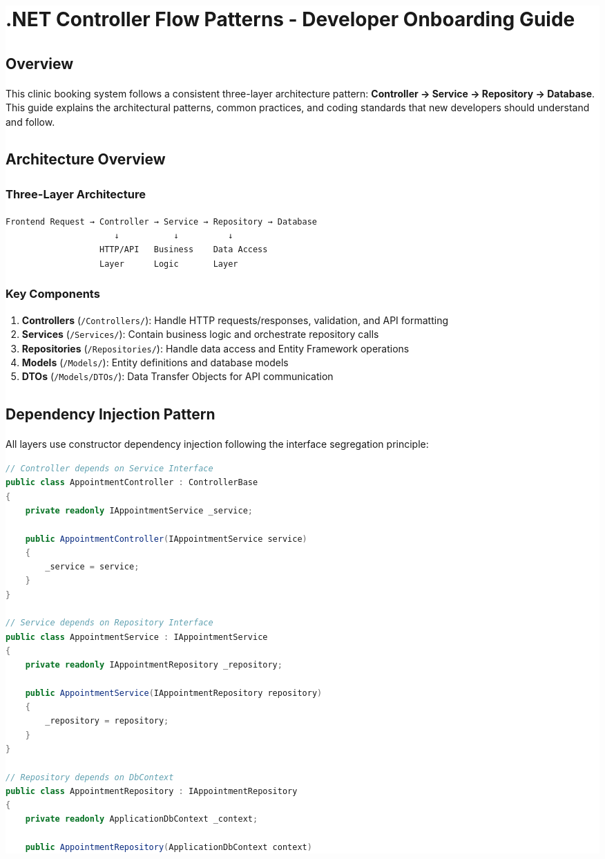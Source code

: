# .NET Controller Flow Patterns - Developer Onboarding Guide

## Overview

This clinic booking system follows a consistent three-layer architecture pattern: **Controller → Service → Repository → Database**. This guide explains the architectural patterns, common practices, and coding standards that new developers should understand and follow.

## Architecture Overview

### Three-Layer Architecture

```
Frontend Request → Controller → Service → Repository → Database
                      ↓           ↓          ↓
                   HTTP/API   Business    Data Access
                   Layer      Logic       Layer
```

### Key Components

1. **Controllers** (`/Controllers/`): Handle HTTP requests/responses, validation, and API formatting
2. **Services** (`/Services/`): Contain business logic and orchestrate repository calls
3. **Repositories** (`/Repositories/`): Handle data access and Entity Framework operations
4. **Models** (`/Models/`): Entity definitions and database models
5. **DTOs** (`/Models/DTOs/`): Data Transfer Objects for API communication

## Dependency Injection Pattern

All layers use constructor dependency injection following the interface segregation principle:

```csharp
// Controller depends on Service Interface
public class AppointmentController : ControllerBase
{
    private readonly IAppointmentService _service;
    
    public AppointmentController(IAppointmentService service)
    {
        _service = service;
    }
}

// Service depends on Repository Interface
public class AppointmentService : IAppointmentService
{
    private readonly IAppointmentRepository _repository;
    
    public AppointmentService(IAppointmentRepository repository)
    {
        _repository = repository;
    }
}

// Repository depends on DbContext
public class AppointmentRepository : IAppointmentRepository
{
    private readonly ApplicationDbContext _context;
    
    public AppointmentRepository(ApplicationDbContext context)
```